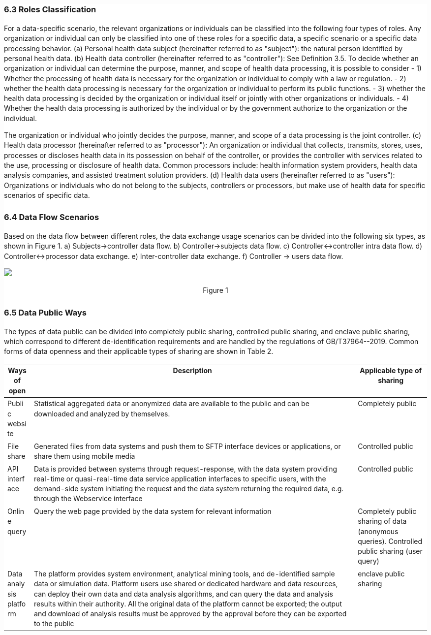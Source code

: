 ### 6.3 Roles Classification
For a data-specific scenario, the relevant organizations or individuals can be classified into the following four types of roles. Any organization or individual can only be classified into one of these roles for a specific data, a specific scenario or a specific data processing behavior.
(a) Personal health data subject (hereinafter referred to as "subject"): the natural person identified by personal health data. 
(b) Health data controller (hereinafter referred to as "controller"): See Definition 3.5. To decide whether an organization or individual can determine the purpose, manner, and scope of health data processing, it is possible to consider
    - 1) Whether the processing of health data is necessary for the organization or individual to comply with a law or regulation.
    - 2) whether the health data processing is necessary for the organization or individual to perform its public functions.
    - 3) whether the health data processing is decided by the organization or individual itself or jointly with other organizations or individuals.
    - 4) Whether the health data processing is authorized by the individual or by the government authorize to the organization or the individual.
    
The organization or individual who jointly decides the purpose, manner, and scope of a data processing is the joint controller.
(c) Health data processor (hereinafter referred to as "processor"): An organization or individual that collects, transmits, stores, uses, processes or discloses health data in its possession on behalf of the controller, or provides the controller with services related to the use, processing or disclosure of health data. Common processors include: health information system providers, health data analysis companies, and assisted treatment solution providers.
(d) Health data users (hereinafter referred to as "users"): Organizations or individuals who do not belong to the subjects, controllers or processors, but make use of health data for specific scenarios of specific data.

### 6.4  Data Flow Scenarios
Based on the data flow between different roles, the data exchange usage scenarios can be divided into the following six types, as shown in Figure 1.
a) Subjects->controller data flow.
b) Controller->subjects data flow. 
c) Controller<->controller intra data flow. 
d) Controller<->processor data exchange. 
e) Inter-controller data exchange.
f) Controller -> users data flow.

![](https://fastly.jsdelivr.net/gh/filess/img15@main/2023/02/20/1676885763779-aad14d99-2adb-4d70-9dde-cbe4469005f2.png)
<center>Figure 1 </center>

### 6.5 Data Public Ways
The types of data public can be divided into completely public sharing, controlled public sharing, and enclave public sharing, which correspond to different de-identification requirements and are handled by the regulations of GB/T37964--2019. Common forms of data openness and their applicable types of sharing are shown in Table 2.

|  Ways of open     | Description      |Applicable type of sharing       |
| --- | --- | --- |
|   Public website    | Statistical aggregated data or anonymized data are available to the public and can be downloaded and analyzed by themselves.      |  Completely public     |
| File share      | Generated files from data systems and push them to SFTP interface devices or applications, or share them using mobile media      |  Controlled public     |
| API interface      | Data is provided between systems through request-response, with the data system providing real-time or quasi-real-time data service application interfaces to specific users, with the demand-side system initiating the request and the data system returning the required data, e.g. through the Webservice interface	      | Controlled public      |
| Online query      |   Query the web page provided by the data system for relevant information	    |  Completely public sharing of data (anonymous queries). Controlled public sharing (user query)     |
|  Data analysis platform|   The platform provides system environment, analytical mining tools, and de-identified sample data or simulation data. Platform users use shared or dedicated hardware and data resources, can deploy their own data and data analysis algorithms, and can query the data and analysis results within their authority. All the original data of the platform cannot be exported; the output and download of analysis results must be approved by the approval before they can be exported to the public    |    enclave public sharing|
